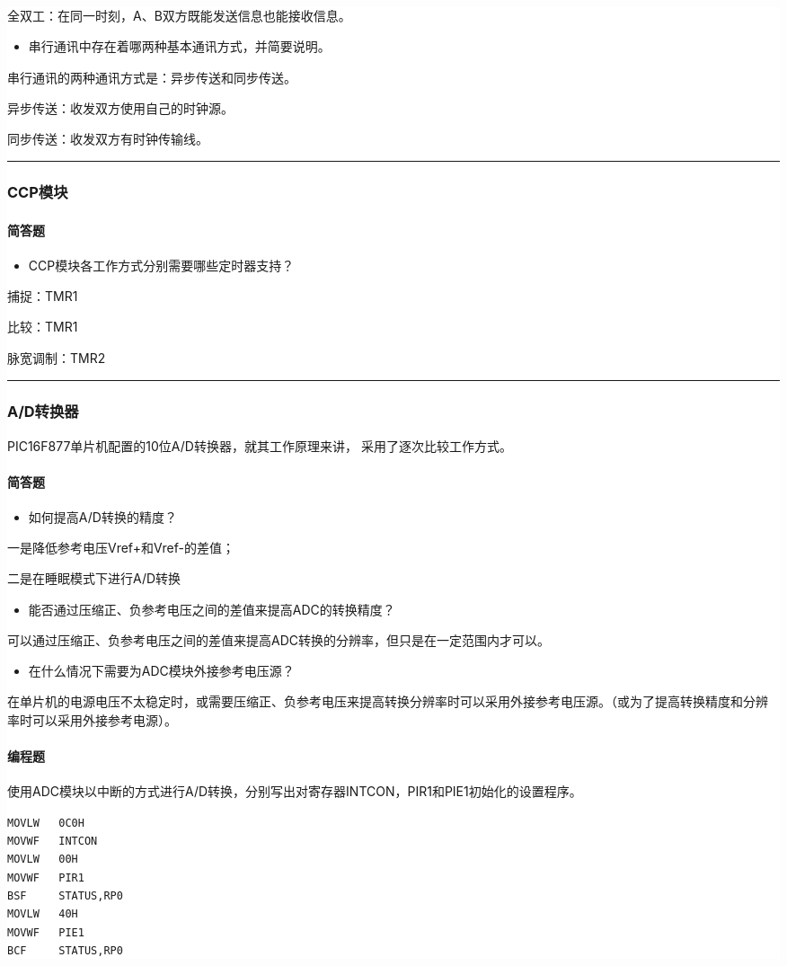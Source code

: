 全双工：在同一时刻，A、B双方既能发送信息也能接收信息。

- 串行通讯中存在着哪两种基本通讯方式，并简要说明。

串行通讯的两种通讯方式是：异步传送和同步传送。

异步传送：收发双方使用自己的时钟源。

同步传送：收发双方有时钟传输线。

---

### CCP模块

#### 简答题
- CCP模块各工作方式分别需要哪些定时器支持？

捕捉：TMR1

比较：TMR1

脉宽调制：TMR2

---

### A/D转换器

PIC16F877单片机配置的10位A/D转换器，就其工作原理来讲， 采用了逐次比较工作方式。

#### 简答题

- 如何提高A/D转换的精度？

一是降低参考电压Vref+和Vref-的差值；

二是在睡眠模式下进行A/D转换

- 能否通过压缩正、负参考电压之间的差值来提高ADC的转换精度？

可以通过压缩正、负参考电压之间的差值来提高ADC转换的分辨率，但只是在一定范围内才可以。

- 在什么情况下需要为ADC模块外接参考电压源？

在单片机的电源电压不太稳定时，或需要压缩正、负参考电压来提高转换分辨率时可以采用外接参考电压源。（或为了提高转换精度和分辨率时可以采用外接参考电源）。

#### 编程题

使用ADC模块以中断的方式进行A/D转换，分别写出对寄存器INTCON，PIR1和PIE1初始化的设置程序。

```assembly
MOVLW   0C0H
MOVWF   INTCON
MOVLW   00H
MOVWF   PIR1
BSF     STATUS,RP0
MOVLW   40H
MOVWF   PIE1
BCF     STATUS,RP0
```
